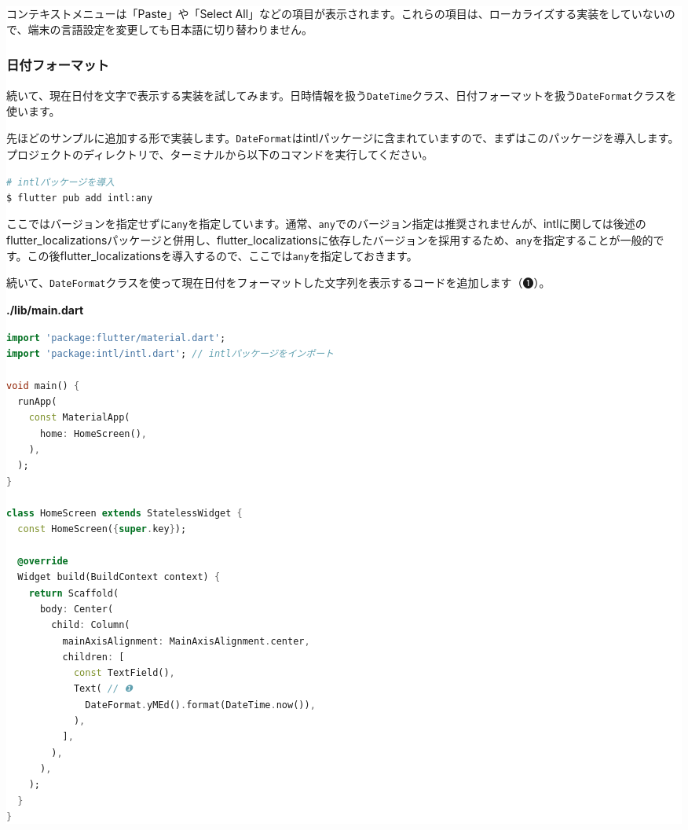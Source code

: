 コンテキストメニューは「Paste」や「Select All」などの項目が表示されます。これらの項目は、ローカライズする実装をしていないので、端末の言語設定を変更しても日本語に切り替わりません。

### 日付フォーマット

続いて、現在日付を文字で表示する実装を試してみます。日時情報を扱う`DateTime`クラス、日付フォーマットを扱う`DateFormat`クラスを使います。

先ほどのサンプルに追加する形で実装します。`DateFormat`はintlパッケージに含まれていますので、まずはこのパッケージを導入します。プロジェクトのディレクトリで、ターミナルから以下のコマンドを実行してください。

```bash
# intlパッケージを導入
$ flutter pub add intl:any
```

ここではバージョンを指定せずに`any`を指定しています。通常、`any`でのバージョン指定は推奨されませんが、intlに関しては後述のflutter_localizationsパッケージと併用し、flutter_localizationsに依存したバージョンを採用するため、`any`を指定することが一般的です。この後flutter_localizationsを導入するので、ここでは`any`を指定しておきます。

続いて、`DateFormat`クラスを使って現在日付をフォーマットした文字列を表示するコードを追加します（❶）。

**./lib/main.dart**

```dart
import 'package:flutter/material.dart';
import 'package:intl/intl.dart'; // intlパッケージをインポート

void main() {
  runApp(
    const MaterialApp(
      home: HomeScreen(),
    ),
  );
}

class HomeScreen extends StatelessWidget {
  const HomeScreen({super.key});
  
  @override
  Widget build(BuildContext context) {
    return Scaffold(
      body: Center(
        child: Column(
          mainAxisAlignment: MainAxisAlignment.center,
          children: [
            const TextField(),
            Text( // ❶
              DateFormat.yMEd().format(DateTime.now()),
            ),
          ],
        ),
      ),
    );
  }
}
```
